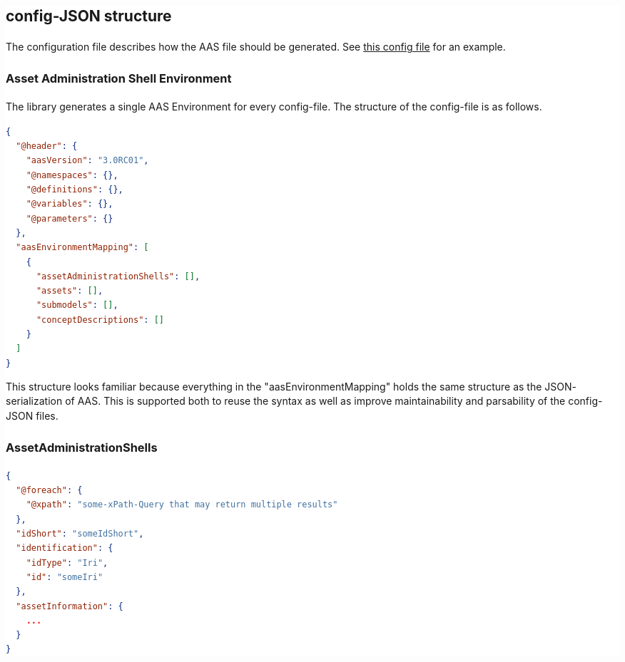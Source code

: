 
## config-JSON structure

The configuration file describes how the AAS file should be generated.
See [this config file](src/test/resources/config/simpleConfig.json) for an example.

### Asset Administration Shell Environment

The library generates a single AAS Environment for every config-file. The structure of the config-file is as follows.

```json
{
  "@header": {
    "aasVersion": "3.0RC01",
    "@namespaces": {},
    "@definitions": {},
    "@variables": {},
    "@parameters": {}
  },
  "aasEnvironmentMapping": [
    {
      "assetAdministrationShells": [],
      "assets": [],
      "submodels": [],
      "conceptDescriptions": []
    }
  ]
}
```

This structure looks familiar because everything in the "aasEnvironmentMapping" holds the same structure as the JSON-
serialization of AAS. This is supported both to reuse the syntax as well as improve maintainability and parsability of
the config-JSON files.

### AssetAdministrationShells

```json
{
  "@foreach": {
    "@xpath": "some-xPath-Query that may return multiple results"
  },
  "idShort": "someIdShort",
  "identification": {
    "idType": "Iri",
    "id": "someIri"
  },
  "assetInformation": {
    ...
  }
}
```
